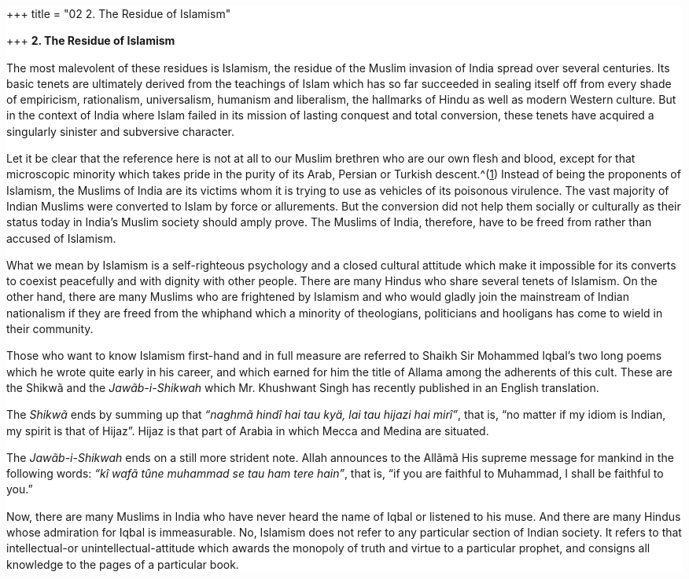 +++
title = "02 2. The Residue of Islamism"

+++
**2. The Residue of Islamism**

The most malevolent of these residues is Islamism, the residue of the
Muslim invasion of India spread over several centuries. Its basic tenets
are ultimately derived from the teachings of Islam which has so far
succeeded in sealing itself off from every shade of empiricism,
rationalism, universalism, humanism and liberalism, the hallmarks of
Hindu as well as modern Western culture. But in the context of India
where Islam failed in its mission of lasting conquest and total
conversion, these tenets have acquired a singularly sinister and
subversive character.

Let it be clear that the reference here is not at all to our Muslim
brethren who are our own flesh and blood, except for that microscopic
minority which takes pride in the purity of its Arab, Persian or Turkish
descent.^([1](#1)) Instead of being the proponents of Islamism, the
Muslims of India are its victims whom it is trying to use as vehicles of
its poisonous virulence. The vast majority of Indian Muslims were
converted to Islam by force or allurements. But the conversion did not
help them socially or culturally as their status today in India’s Muslim
society should amply prove. The Muslims of India, therefore, have to be
freed from rather than accused of Islamism.

What we mean by Islamism is a self-righteous psychology and a closed
cultural attitude which make it impossible for its converts to coexist
peacefully and with dignity with other people. There are many Hindus who
share several tenets of Islamism. On the other hand, there are many
Muslims who are frightened by Islamism and who would gladly join the
mainstream of Indian nationalism if they are freed from the whiphand
which a minority of theologians, politicians and hooligans has come to
wield in their community.

Those who want to know Islamism first-hand and in full measure are
referred to Shaikh Sir Mohammed Iqbal’s two long poems which he wrote
quite early in his career, and which earned for him the title of Allama
among the adherents of this cult. These are the Shikwã and the
*Jawãb-i-Shikwah* which Mr. Khushwant Singh has recently published in an
English translation.

The *Shikwã* ends by summing up that *“naghmã hindî hai tau kyä, lai tau
hijazi hai mirî”*, that is, “no matter if my idiom is Indian, my spirit
is that of Hijaz”. Hijaz is that part of Arabia in which Mecca and
Medina are situated.

The *Jawãb-i-Shikwah* ends on a still more strident note. Allah
announces to the Allãmã His supreme message for mankind in the following
words: *“kî wafã tûne muhammad se tau ham tere hain”*, that is, “if you
are faithful to Muhammad, I shall be faithful to you.”

Now, there are many Muslims in India who have never heard the name of
Iqbal or listened to his muse. And there are many Hindus whose
admiration for Iqbal is immeasurable. No, Islamism does not refer to any
particular section of Indian society. It refers to that intellectual-or
unintellectual-attitude which awards the monopoly of truth and virtue to
a particular prophet, and consigns all knowledge to the pages of a
particular book.
